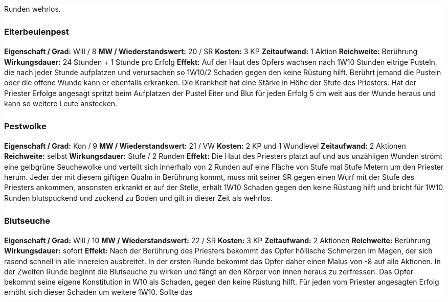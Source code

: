 Runden wehrlos.

### Eiterbeulenpest

**Eigenschaft / Grad:** Will / 8
**MW / Wiederstandswert:** 20 / SR
**Kosten:** 3 KP
**Zeitaufwand:** 1 Aktion
**Reichweite:** Berührung
**Wirkungsdauer:** 24 Stunden + 1 Stunde pro
Erfolg
**Effekt:** Auf der Haut des Opfers wachsen nach
1W10 Stunden eitrige Pusteln, die nach jeder
Stunde aufplatzen und verursachen so 1W10/2
Schaden gegen den keine Rüstung hilft. Berührt
jemand die Pusteln oder die offene Wunde kann
er ebenfalls erkranken. Die Krankheit hat eine
Stärke in Höhe der Stufe des Priesters. Hat der
Priester Erfolge angesagt spritzt beim
Aufplatzen der Pustel Eiter und Blut für jeden
Erfolg 5 cm weit aus der Wunde heraus und
kann so weitere Leute anstecken.

### Pestwolke

**Eigenschaft / Grad:** Kon / 9
**MW / Wiederstandswert:** 21 / VW
**Kosten:** 2 KP und 1 Wundlevel
**Zeitaufwand:** 2 Aktionen
**Reichweite:** selbst
**Wirkungsdauer:** Stufe / 2 Runden
**Effekt:** Die Haut des Priesters platzt auf und aus
unzähligen Wunden strömt eine gelbgrüne
Seuchewolke und verteilt sich innerhalb von 2
Runden auf eine Fläche von Stufe mal Stufe
Metern um den Priester herum. Jeder der mit
diesem giftigen Qualm in Berührung kommt,
muss mit seiner SR gegen einen Wurf mit der
Stufe des Priesters ankommen, ansonsten
erkrankt er auf der Stelle, erhält 1W10 Schaden
gegen den keine Rüstung hilft und bricht für
1W10 Runden blutspuckend und zuckend zu
Boden und gilt in dieser Zeit als wehrlos.

### Blutseuche

**Eigenschaft / Grad:** Will / 10
**MW / Wiederstandswert:** 22 / SR
**Kosten:** 3 KP
**Zeitaufwand:** 2 Aktionen
**Reichweite:** Berührung
**Wirkungsdauer:** sofort
**Effekt:** Nach der Berührung des Priesters
bekommt das Opfer höllische Schmerzen im
Magen, der sich rasend schnell in alle Innereien
ausbreitet. In der ersten Runde bekommt das
Opfer daher einen Malus von -8 auf alle
Aktionen. In der Zweiten Runde beginnt die
Blutseuche zu wirken und fängt an den Körper
von innen heraus zu zerfressen. Das Opfer
bekommt seine eigene Konstitution in W10 als
Schaden, gegen den keine Rüstung hilft. Für
jeden vom Priester angesagten Erfolg erhöht
sich dieser Schaden um weitere 1W10. Sollte das